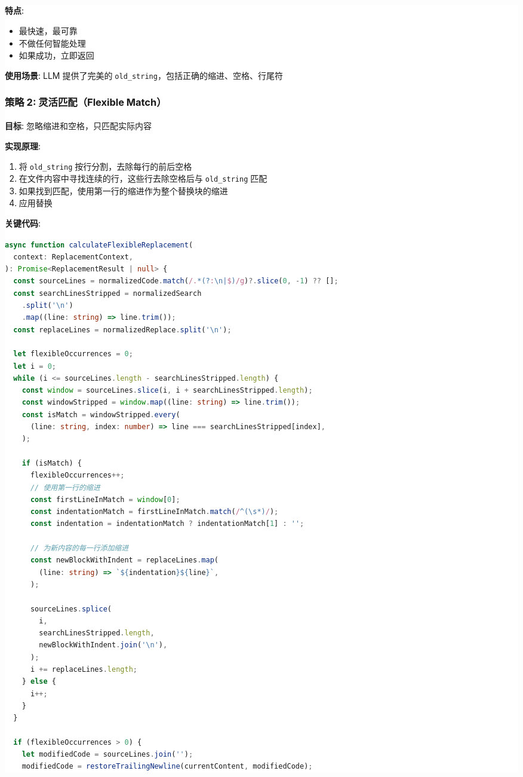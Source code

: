 ```typescript
```

**特点**:
- 最快速，最可靠
- 不做任何智能处理
- 如果成功，立即返回

**使用场景**: LLM 提供了完美的 `old_string`，包括正确的缩进、空格、行尾符

### 策略 2: 灵活匹配（Flexible Match）

**目标**: 忽略缩进和空格，只匹配实际内容

**实现原理**:
1. 将 `old_string` 按行分割，去除每行的前后空格
2. 在文件内容中寻找连续的行，这些行去除空格后与 `old_string` 匹配
3. 如果找到匹配，使用第一行的缩进作为整个替换块的缩进
4. 应用替换

**关键代码**:
```typescript
async function calculateFlexibleReplacement(
  context: ReplacementContext,
): Promise<ReplacementResult | null> {
  const sourceLines = normalizedCode.match(/.*(?:\n|$)/g)?.slice(0, -1) ?? [];
  const searchLinesStripped = normalizedSearch
    .split('\n')
    .map((line: string) => line.trim());
  const replaceLines = normalizedReplace.split('\n');

  let flexibleOccurrences = 0;
  let i = 0;
  while (i <= sourceLines.length - searchLinesStripped.length) {
    const window = sourceLines.slice(i, i + searchLinesStripped.length);
    const windowStripped = window.map((line: string) => line.trim());
    const isMatch = windowStripped.every(
      (line: string, index: number) => line === searchLinesStripped[index],
    );

    if (isMatch) {
      flexibleOccurrences++;
      // 使用第一行的缩进
      const firstLineInMatch = window[0];
      const indentationMatch = firstLineInMatch.match(/^(\s*)/);
      const indentation = indentationMatch ? indentationMatch[1] : '';

      // 为新内容的每一行添加缩进
      const newBlockWithIndent = replaceLines.map(
        (line: string) => `${indentation}${line}`,
      );

      sourceLines.splice(
        i,
        searchLinesStripped.length,
        newBlockWithIndent.join('\n'),
      );
      i += replaceLines.length;
    } else {
      i++;
    }
  }

  if (flexibleOccurrences > 0) {
    let modifiedCode = sourceLines.join('');
    modifiedCode = restoreTrailingNewline(currentContent, modifiedCode);
```